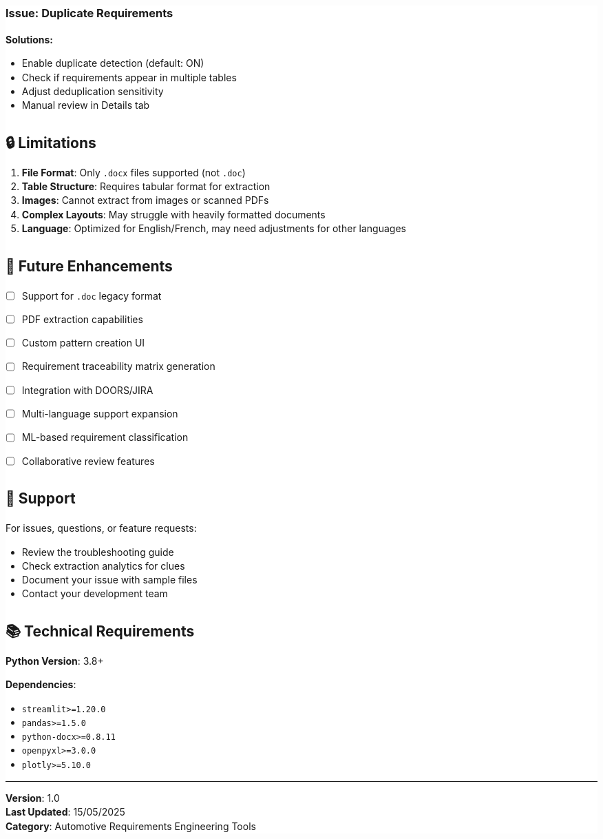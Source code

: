 ### Issue: Duplicate Requirements

**Solutions:**
- Enable duplicate detection (default: ON)
- Check if requirements appear in multiple tables
- Adjust deduplication sensitivity
- Manual review in Details tab

## 🔒 Limitations

1. **File Format**: Only `.docx` files supported (not `.doc`)
2. **Table Structure**: Requires tabular format for extraction
3. **Images**: Cannot extract from images or scanned PDFs
4. **Complex Layouts**: May struggle with heavily formatted documents
5. **Language**: Optimized for English/French, may need adjustments for other languages

## 🔮 Future Enhancements

- [ ] Support for `.doc` legacy format
- [ ] PDF extraction capabilities
- [ ] Custom pattern creation UI
- [ ] Requirement traceability matrix generation
- [ ] Integration with DOORS/JIRA
- [ ] Multi-language support expansion
- [ ] ML-based requirement classification
- [ ] Collaborative review features



## 👥 Support

For issues, questions, or feature requests:
- Review the troubleshooting guide
- Check extraction analytics for clues
- Document your issue with sample files
- Contact your development team

## 📚 Technical Requirements

**Python Version**: 3.8+

**Dependencies**:
- `streamlit>=1.20.0`
- `pandas>=1.5.0`
- `python-docx>=0.8.11`
- `openpyxl>=3.0.0`
- `plotly>=5.10.0`


---

**Version**: 1.0  
**Last Updated**: 15/05/2025  
**Category**: Automotive Requirements Engineering Tools